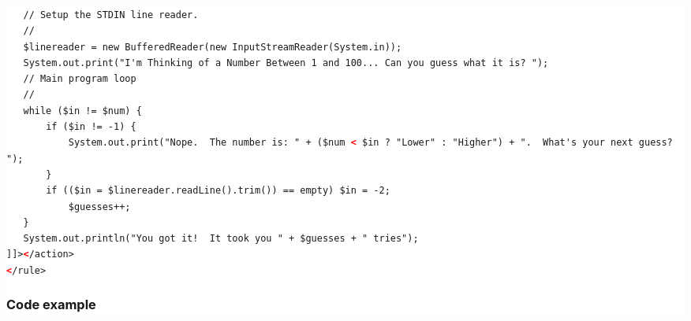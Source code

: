  ```xml
    // Setup the STDIN line reader.
    //
    $linereader = new BufferedReader(new InputStreamReader(System.in));
    System.out.print("I'm Thinking of a Number Between 1 and 100... Can you guess what it is? ");
    // Main program loop
    //
    while ($in != $num) {
        if ($in != -1) {
            System.out.print("Nope.  The number is: " + ($num < $in ? "Lower" : "Higher") + ".  What's your next guess? ");
        }
        if (($in = $linereader.readLine().trim()) == empty) $in = -2;
            $guesses++;
    }
    System.out.println("You got it!  It took you " + $guesses + " tries");    
]]></action>
 </rule>
 
 ```
### Code example
 ```java

 ```
 
